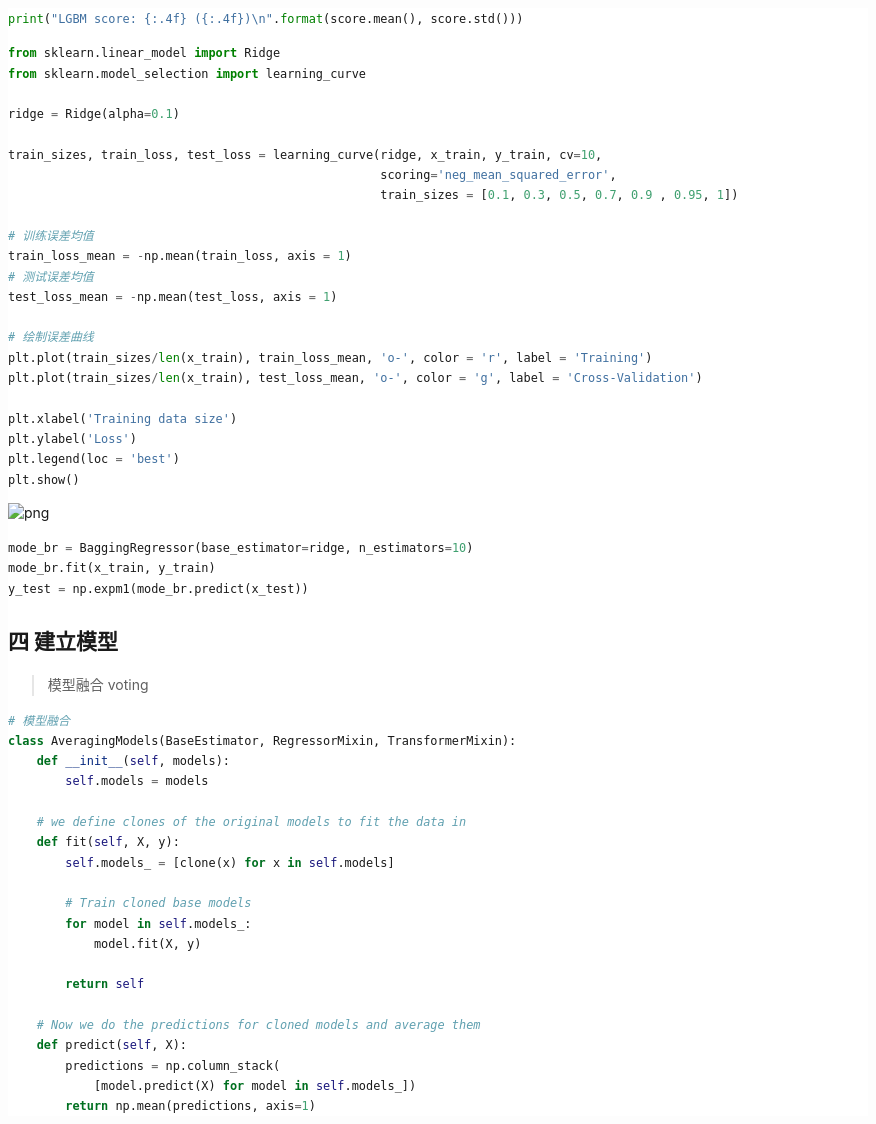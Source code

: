 ```python
print("LGBM score: {:.4f} ({:.4f})\n".format(score.mean(), score.std()))
```


```python
from sklearn.linear_model import Ridge
from sklearn.model_selection import learning_curve

ridge = Ridge(alpha=0.1)

train_sizes, train_loss, test_loss = learning_curve(ridge, x_train, y_train, cv=10, 
                                                    scoring='neg_mean_squared_error',
                                                    train_sizes = [0.1, 0.3, 0.5, 0.7, 0.9 , 0.95, 1])

# 训练误差均值
train_loss_mean = -np.mean(train_loss, axis = 1)
# 测试误差均值
test_loss_mean = -np.mean(test_loss, axis = 1)

# 绘制误差曲线
plt.plot(train_sizes/len(x_train), train_loss_mean, 'o-', color = 'r', label = 'Training')
plt.plot(train_sizes/len(x_train), test_loss_mean, 'o-', color = 'g', label = 'Cross-Validation')

plt.xlabel('Training data size')
plt.ylabel('Loss')
plt.legend(loc = 'best')
plt.show()
```


![png](/static/images/competitions/getting-started/house-price/output_54_0.png)



```python
mode_br = BaggingRegressor(base_estimator=ridge, n_estimators=10)
mode_br.fit(x_train, y_train)
y_test = np.expm1(mode_br.predict(x_test))
```

## 四 建立模型

> 模型融合 voting

```python
# 模型融合
class AveragingModels(BaseEstimator, RegressorMixin, TransformerMixin):
    def __init__(self, models):
        self.models = models

    # we define clones of the original models to fit the data in
    def fit(self, X, y):
        self.models_ = [clone(x) for x in self.models]

        # Train cloned base models
        for model in self.models_:
            model.fit(X, y)

        return self

    # Now we do the predictions for cloned models and average them
    def predict(self, X):
        predictions = np.column_stack(
            [model.predict(X) for model in self.models_])
        return np.mean(predictions, axis=1)

```